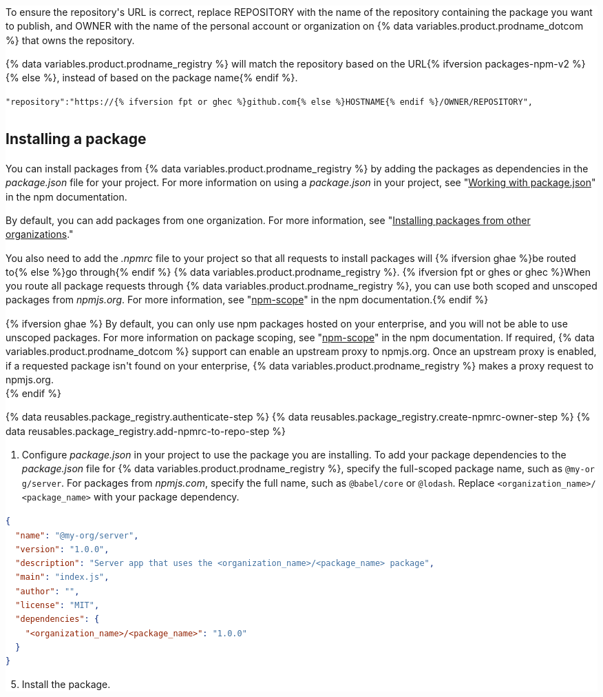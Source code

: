 To ensure the repository's URL is correct, replace REPOSITORY with the name of the repository containing the package you want to publish, and OWNER with the name of the personal account or organization on {% data variables.product.prodname_dotcom %} that owns the repository.

{% data variables.product.prodname_registry %} will match the repository based on the URL{% ifversion packages-npm-v2 %}{% else %}, instead of based on the package name{% endif %}.

```shell
"repository":"https://{% ifversion fpt or ghec %}github.com{% else %}HOSTNAME{% endif %}/OWNER/REPOSITORY",
```

## Installing a package

You can install packages from {% data variables.product.prodname_registry %} by adding the packages as dependencies in the *package.json* file for your project. For more information on using a *package.json* in your project, see "[Working with package.json](https://docs.npmjs.com/getting-started/using-a-package.json)" in the npm documentation.

By default, you can add packages from one organization. For more information, see "[Installing packages from other organizations](#installing-packages-from-other-organizations)."

You also need to add the *.npmrc* file to your project so that all requests to install packages will {% ifversion ghae %}be routed to{% else %}go through{% endif %} {% data variables.product.prodname_registry %}. {% ifversion fpt or ghes or ghec %}When you route all package requests through {% data variables.product.prodname_registry %}, you can use both scoped and unscoped packages from *npmjs.org*. For more information, see "[npm-scope](https://docs.npmjs.com/misc/scope)" in the npm documentation.{% endif %}

{% ifversion ghae %}
By default, you can only use npm packages hosted on your enterprise, and you will not be able to use unscoped packages. For more information on package scoping, see "[npm-scope](https://docs.npmjs.com/misc/scope)" in the npm documentation. If required, {% data variables.product.prodname_dotcom %} support can enable an upstream proxy to npmjs.org. Once an upstream proxy is enabled, if a requested package isn't found on your enterprise, {% data variables.product.prodname_registry %} makes a proxy request to npmjs.org.  
{% endif %}

{% data reusables.package_registry.authenticate-step %}
{% data reusables.package_registry.create-npmrc-owner-step %}
{% data reusables.package_registry.add-npmrc-to-repo-step %}
1. Configure *package.json* in your project to use the package you are installing. To add your package dependencies to the *package.json* file for {% data variables.product.prodname_registry %}, specify the full-scoped package name, such as `@my-org/server`. For packages from *npmjs.com*, specify the full name, such as `@babel/core` or `@lodash`. Replace `<organization_name>/<package_name>` with your package dependency.

  ```json
  {
    "name": "@my-org/server",
    "version": "1.0.0",
    "description": "Server app that uses the <organization_name>/<package_name> package",
    "main": "index.js",
    "author": "",
    "license": "MIT",
    "dependencies": {
      "<organization_name>/<package_name>": "1.0.0"
    }
  }
  ```
5. Install the package.
